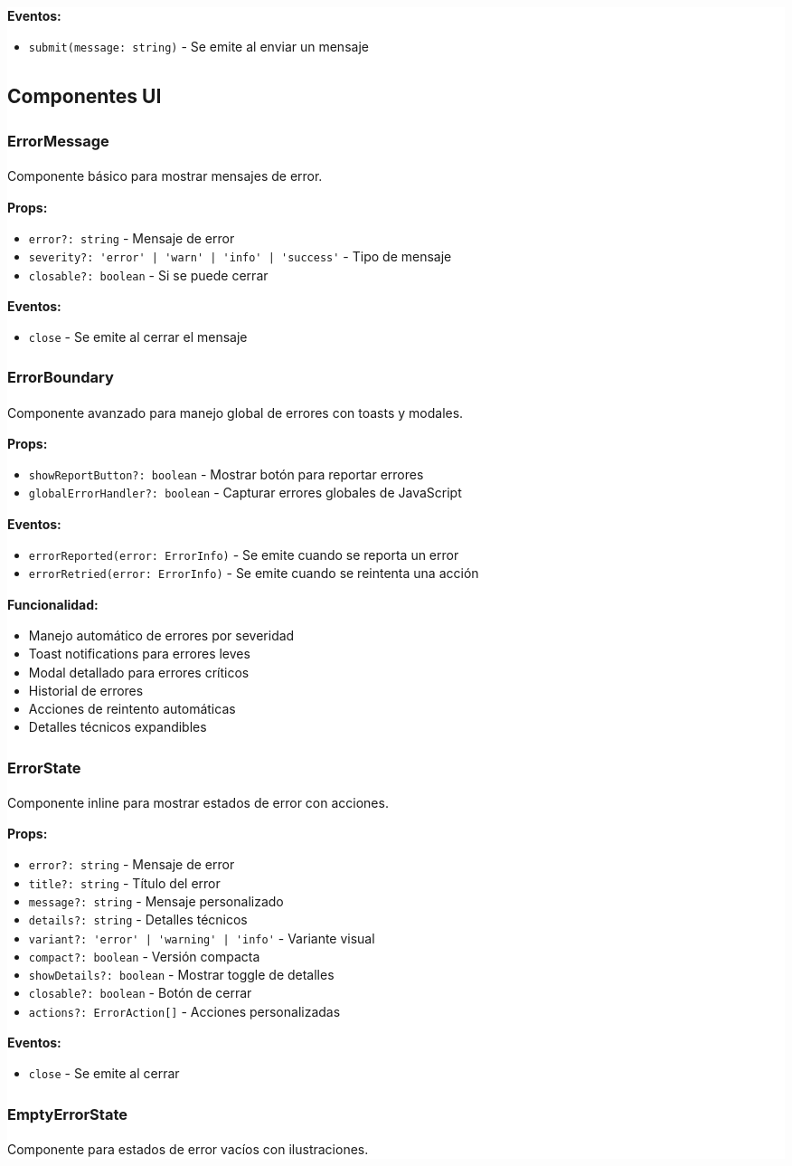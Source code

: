 **Eventos:**
- `submit(message: string)` - Se emite al enviar un mensaje

## Componentes UI

### ErrorMessage
Componente básico para mostrar mensajes de error.

**Props:**
- `error?: string` - Mensaje de error
- `severity?: 'error' | 'warn' | 'info' | 'success'` - Tipo de mensaje
- `closable?: boolean` - Si se puede cerrar

**Eventos:**
- `close` - Se emite al cerrar el mensaje

### ErrorBoundary
Componente avanzado para manejo global de errores con toasts y modales.

**Props:**
- `showReportButton?: boolean` - Mostrar botón para reportar errores
- `globalErrorHandler?: boolean` - Capturar errores globales de JavaScript

**Eventos:**
- `errorReported(error: ErrorInfo)` - Se emite cuando se reporta un error
- `errorRetried(error: ErrorInfo)` - Se emite cuando se reintenta una acción

**Funcionalidad:**
- Manejo automático de errores por severidad
- Toast notifications para errores leves
- Modal detallado para errores críticos
- Historial de errores
- Acciones de reintento automáticas
- Detalles técnicos expandibles

### ErrorState
Componente inline para mostrar estados de error con acciones.

**Props:**
- `error?: string` - Mensaje de error
- `title?: string` - Título del error
- `message?: string` - Mensaje personalizado
- `details?: string` - Detalles técnicos
- `variant?: 'error' | 'warning' | 'info'` - Variante visual
- `compact?: boolean` - Versión compacta
- `showDetails?: boolean` - Mostrar toggle de detalles
- `closable?: boolean` - Botón de cerrar
- `actions?: ErrorAction[]` - Acciones personalizadas

**Eventos:**
- `close` - Se emite al cerrar

### EmptyErrorState
Componente para estados de error vacíos con ilustraciones.
